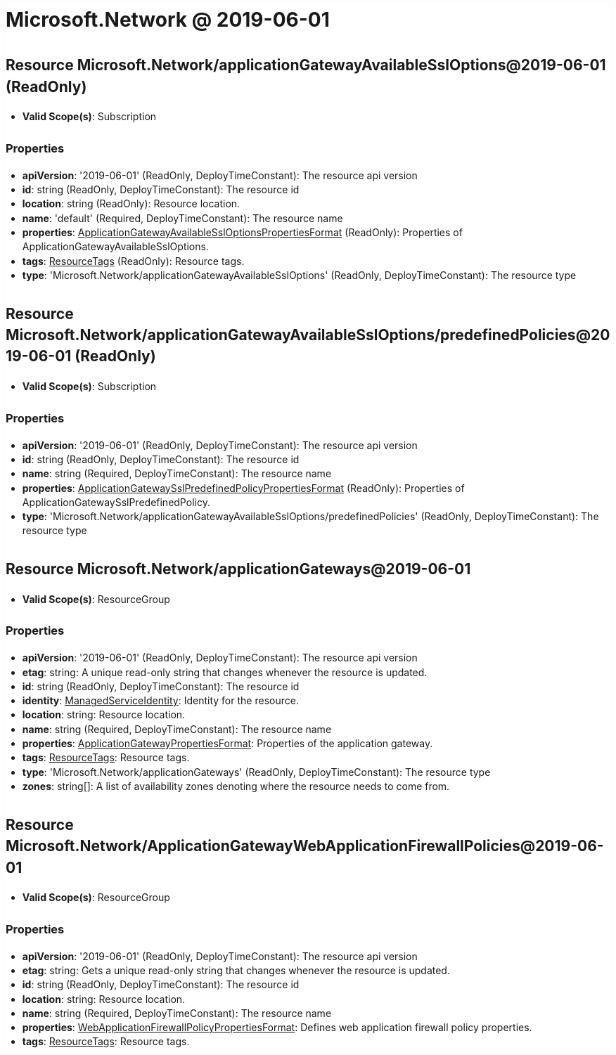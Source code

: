 # Microsoft.Network @ 2019-06-01

## Resource Microsoft.Network/applicationGatewayAvailableSslOptions@2019-06-01 (ReadOnly)
* **Valid Scope(s)**: Subscription
### Properties
* **apiVersion**: '2019-06-01' (ReadOnly, DeployTimeConstant): The resource api version
* **id**: string (ReadOnly, DeployTimeConstant): The resource id
* **location**: string (ReadOnly): Resource location.
* **name**: 'default' (Required, DeployTimeConstant): The resource name
* **properties**: [ApplicationGatewayAvailableSslOptionsPropertiesFormat](#applicationgatewayavailablessloptionspropertiesformat) (ReadOnly): Properties of ApplicationGatewayAvailableSslOptions.
* **tags**: [ResourceTags](#resourcetags) (ReadOnly): Resource tags.
* **type**: 'Microsoft.Network/applicationGatewayAvailableSslOptions' (ReadOnly, DeployTimeConstant): The resource type

## Resource Microsoft.Network/applicationGatewayAvailableSslOptions/predefinedPolicies@2019-06-01 (ReadOnly)
* **Valid Scope(s)**: Subscription
### Properties
* **apiVersion**: '2019-06-01' (ReadOnly, DeployTimeConstant): The resource api version
* **id**: string (ReadOnly, DeployTimeConstant): The resource id
* **name**: string (Required, DeployTimeConstant): The resource name
* **properties**: [ApplicationGatewaySslPredefinedPolicyPropertiesFormat](#applicationgatewaysslpredefinedpolicypropertiesformat) (ReadOnly): Properties of ApplicationGatewaySslPredefinedPolicy.
* **type**: 'Microsoft.Network/applicationGatewayAvailableSslOptions/predefinedPolicies' (ReadOnly, DeployTimeConstant): The resource type

## Resource Microsoft.Network/applicationGateways@2019-06-01
* **Valid Scope(s)**: ResourceGroup
### Properties
* **apiVersion**: '2019-06-01' (ReadOnly, DeployTimeConstant): The resource api version
* **etag**: string: A unique read-only string that changes whenever the resource is updated.
* **id**: string (ReadOnly, DeployTimeConstant): The resource id
* **identity**: [ManagedServiceIdentity](#managedserviceidentity): Identity for the resource.
* **location**: string: Resource location.
* **name**: string (Required, DeployTimeConstant): The resource name
* **properties**: [ApplicationGatewayPropertiesFormat](#applicationgatewaypropertiesformat): Properties of the application gateway.
* **tags**: [ResourceTags](#resourcetags): Resource tags.
* **type**: 'Microsoft.Network/applicationGateways' (ReadOnly, DeployTimeConstant): The resource type
* **zones**: string[]: A list of availability zones denoting where the resource needs to come from.

## Resource Microsoft.Network/ApplicationGatewayWebApplicationFirewallPolicies@2019-06-01
* **Valid Scope(s)**: ResourceGroup
### Properties
* **apiVersion**: '2019-06-01' (ReadOnly, DeployTimeConstant): The resource api version
* **etag**: string: Gets a unique read-only string that changes whenever the resource is updated.
* **id**: string (ReadOnly, DeployTimeConstant): The resource id
* **location**: string: Resource location.
* **name**: string (Required, DeployTimeConstant): The resource name
* **properties**: [WebApplicationFirewallPolicyPropertiesFormat](#webapplicationfirewallpolicypropertiesformat): Defines web application firewall policy properties.
* **tags**: [ResourceTags](#resourcetags): Resource tags.